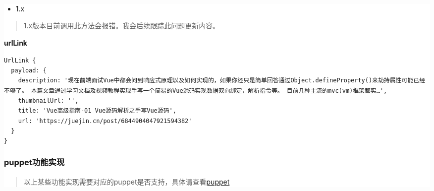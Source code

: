 -   1.x

> 1.x版本目前调用此方法会报错。我会后续跟踪此问题更新内容。

**urlLink**

```
UrlLink {
  payload: {
    description: '现在前端面试Vue中都会问到响应式原理以及如何实现的，如果你还只是简单回答通过Object.defineProperty()来劫持属性可能已经不够了。 本篇文章通过学习文档及视频教程实现手写一个简易的Vue源码实现数据双向绑定，解析指令等。 目前几种主流的mvc(vm)框架都实…',
    thumbnailUrl: '',
    title: 'Vue高级指南-01 Vue源码解析之手写Vue源码',
    url: 'https://juejin.cn/post/6844904047921594382'
  }
}
```

### puppet功能实现

> 以上某些功能实现需要对应的puppet是否支持，具体请查看[puppet](https://wechaty.js.org/docs/puppet-services/compatibility/)